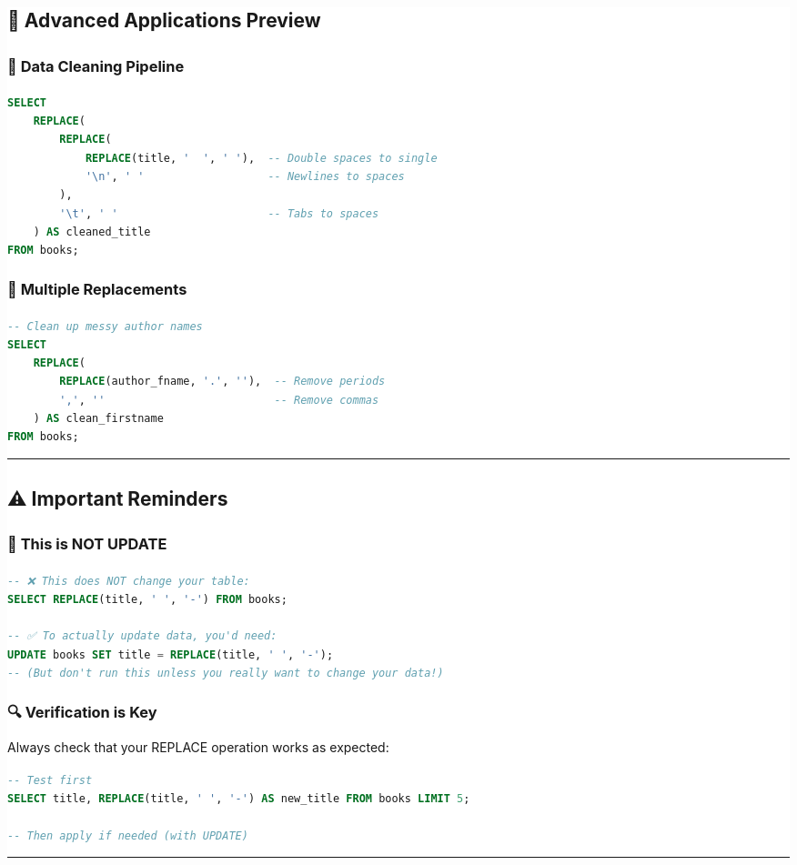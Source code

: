 ## 🔮 Advanced Applications Preview

### 🎯 **Data Cleaning Pipeline**
```sql
SELECT 
    REPLACE(
        REPLACE(
            REPLACE(title, '  ', ' '),  -- Double spaces to single
            '\n', ' '                   -- Newlines to spaces
        ),
        '\t', ' '                       -- Tabs to spaces
    ) AS cleaned_title
FROM books;
```

### 🎯 **Multiple Replacements**
```sql
-- Clean up messy author names
SELECT 
    REPLACE(
        REPLACE(author_fname, '.', ''),  -- Remove periods
        ',', ''                          -- Remove commas
    ) AS clean_firstname
FROM books;
```

---

## ⚠️ Important Reminders

### 🚫 **This is NOT UPDATE**
```sql
-- ❌ This does NOT change your table:
SELECT REPLACE(title, ' ', '-') FROM books;

-- ✅ To actually update data, you'd need:
UPDATE books SET title = REPLACE(title, ' ', '-');
-- (But don't run this unless you really want to change your data!)
```

### 🔍 **Verification is Key**
Always check that your REPLACE operation works as expected:
```sql
-- Test first
SELECT title, REPLACE(title, ' ', '-') AS new_title FROM books LIMIT 5;

-- Then apply if needed (with UPDATE)
```

---
